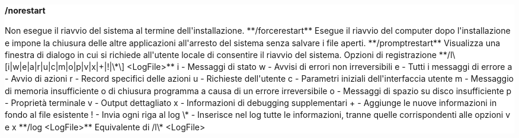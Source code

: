 **/norestart**
</td>
<td style="border:1px solid black;">
Non esegue il riavvio del sistema al termine dell'installazione.
</td>
</tr>
<tr class="alternateRow">
<td style="border:1px solid black;">
**/forcerestart**
</td>
<td style="border:1px solid black;">
Esegue il riavvio del computer dopo l'installazione e impone la chiusura delle altre applicazioni all'arresto del sistema senza salvare i file aperti.
</td>
</tr>
<tr>
<td style="border:1px solid black;">
**/promptrestart**
</td>
<td style="border:1px solid black;">
Visualizza una finestra di dialogo in cui si richiede all'utente locale di consentire il riavvio del sistema.
</td>
</tr>
<tr>
<th colspan="2">
Opzioni di registrazione
</th>
</tr>
<tr class="alternateRow">
<td style="border:1px solid black;">
**/l\[i|w|e|a|r|u|c|m|o|p|v|x|+|!|\*\] &lt;LogFile&gt;**
</td>
<td style="border:1px solid black;">
i - Messaggi di stato  
w - Avvisi di errori non irreversibili  
e - Tutti i messaggi di errore  
a - Avvio di azioni  
r - Record specifici delle azioni  
u - Richieste dell'utente  
c - Parametri iniziali dell'interfaccia utente  
m - Messaggio di memoria insufficiente o di chiusura programma a causa di un errore irreversibile  
o - Messaggi di spazio su disco insufficiente  
p - Proprietà terminale  
v - Output dettagliato  
x - Informazioni di debugging supplementari  
+ - Aggiunge le nuove informazioni in fondo al file esistente  
! - Invia ogni riga al log  
\* - Inserisce nel log tutte le informazioni, tranne quelle corrispondenti alle opzioni v e x
</td>
</tr>
<tr>
<td style="border:1px solid black;">
**/log &lt;LogFile&gt;**
</td>
<td style="border:1px solid black;">
Equivalente di /l\* &lt;LogFile&gt;
</td>
</tr>
</table>
 